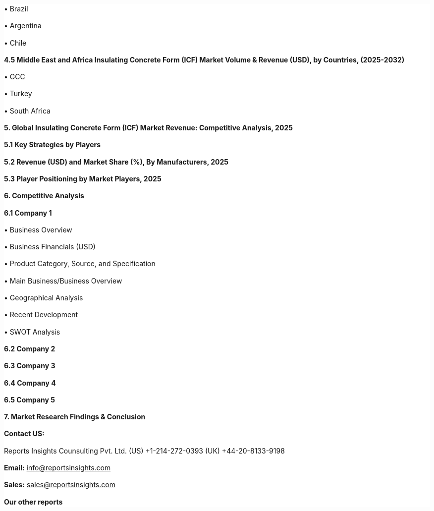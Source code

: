 • Brazil

• Argentina

• Chile

<strong>4.5 Middle East and Africa Insulating Concrete Form (ICF) Market Volume &amp; Revenue (USD), by Countries, (2025-2032)</strong>

• GCC

• Turkey

• South Africa

<strong>5. Global Insulating Concrete Form (ICF) Market Revenue: Competitive Analysis, 2025</strong>

<strong>5.1 Key Strategies by Players</strong>

<strong>5.2 Revenue (USD) and Market Share (%), By Manufacturers, 2025</strong>

<strong>5.3 Player Positioning by Market Players, 2025</strong>

<strong>6. Competitive Analysis</strong>

<strong>6.1 Company 1</strong>

• Business Overview

• Business Financials (USD)

• Product Category, Source, and Specification

• Main Business/Business Overview

• Geographical Analysis

• Recent Development

• SWOT Analysis

<strong>6.2 Company 2</strong>

<strong>6.3 Company 3</strong>

<strong>6.4 Company 4</strong>

<strong>6.5 Company 5</strong>

<strong>7. Market Research Findings &amp; Conclusion</strong>

<strong>Contact US:</strong>

Reports Insights Counsulting Pvt. Ltd.
(US) +1-214-272-0393
(UK) +44-20-8133-9198
<p class=""""><b>Email:</b> <a href=mailto:info@reportsinsights.com>info@reportsinsights.com</a></p>
<p class=""""><b>Sales:</b> <a href=mailto:sales@reportsinsights.com>sales@reportsinsights.com</a></p>

<strong>Our other reports</strong>
